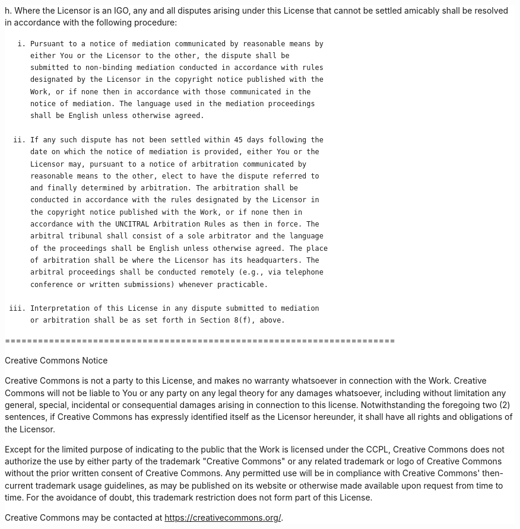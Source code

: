  h. Where the Licensor is an IGO, any and all disputes arising under this
     License that cannot be settled amicably shall be resolved in accordance
     with the following procedure:

       i. Pursuant to a notice of mediation communicated by reasonable means by
          either You or the Licensor to the other, the dispute shall be
          submitted to non-binding mediation conducted in accordance with rules
          designated by the Licensor in the copyright notice published with the
          Work, or if none then in accordance with those communicated in the
          notice of mediation. The language used in the mediation proceedings
          shall be English unless otherwise agreed.

      ii. If any such dispute has not been settled within 45 days following the
          date on which the notice of mediation is provided, either You or the
          Licensor may, pursuant to a notice of arbitration communicated by
          reasonable means to the other, elect to have the dispute referred to
          and finally determined by arbitration. The arbitration shall be
          conducted in accordance with the rules designated by the Licensor in
          the copyright notice published with the Work, or if none then in
          accordance with the UNCITRAL Arbitration Rules as then in force. The
          arbitral tribunal shall consist of a sole arbitrator and the language
          of the proceedings shall be English unless otherwise agreed. The place
          of arbitration shall be where the Licensor has its headquarters. The
          arbitral proceedings shall be conducted remotely (e.g., via telephone
          conference or written submissions) whenever practicable.
      
     iii. Interpretation of this License in any dispute submitted to mediation
          or arbitration shall be as set forth in Section 8(f), above.

=======================================================================

Creative Commons Notice

Creative Commons is not a party to this License, and makes no warranty
whatsoever in connection with the Work. Creative Commons will not be liable to
You or any party on any legal theory for any damages whatsoever, including
without limitation any general, special, incidental or consequential damages
arising in connection to this license. Notwithstanding the foregoing two (2)
sentences, if Creative Commons has expressly identified itself as the Licensor
hereunder, it shall have all rights and obligations of the Licensor.

Except for the limited purpose of indicating to the public that the Work is
licensed under the CCPL, Creative Commons does not authorize the use by either
party of the trademark "Creative Commons" or any related trademark or logo of
Creative Commons without the prior written consent of Creative Commons. Any
permitted use will be in compliance with Creative Commons' then-current
trademark usage guidelines, as may be published on its website or otherwise made
available upon request from time to time. For the avoidance of doubt, this
trademark restriction does not form part of this License.

Creative Commons may be contacted at https://creativecommons.org/.
